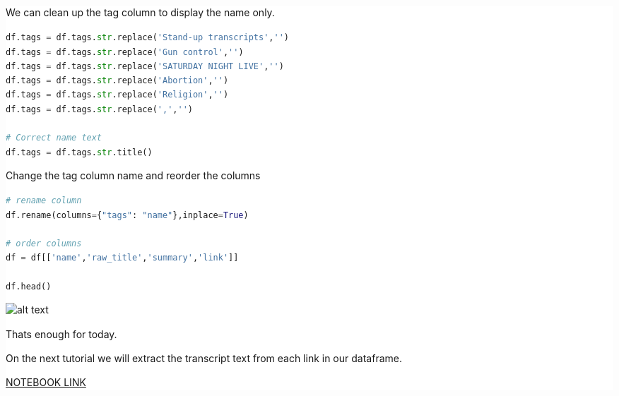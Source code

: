 We can clean up the tag column to display the name only.
```python
df.tags = df.tags.str.replace('Stand-up transcripts','')
df.tags = df.tags.str.replace('Gun control','')
df.tags = df.tags.str.replace('SATURDAY NIGHT LIVE','')
df.tags = df.tags.str.replace('Abortion','')
df.tags = df.tags.str.replace('Religion','')
df.tags = df.tags.str.replace(',','')

# Correct name text
df.tags = df.tags.str.title()
```
Change the tag column name and reorder the columns
```python
# rename column
df.rename(columns={"tags": "name"},inplace=True)

# order columns
df = df[['name','raw_title','summary','link']]

df.head()
```
![alt text][img6]


Thats enough for today.

On the next tutorial we will extract the transcript text from each link in our dataframe.


[NOTEBOOK LINK](https://github.com/franksalas/comedy_text_analysis/blob/master/notebook/01_get_list.ipynb)




[img1]: /images/text-analysis-on-comedy-specials/nlp_comedy.png
[img2]: /images/text-analysis-on-comedy-specials/post_00.PNG
[img3]: /images/text-analysis-on-comedy-specials/blog_post0.png
[img5]: /images/text-analysis-on-comedy-specials/post_13.PNG
[img6]: /images/text-analysis-on-comedy-specials/post_14.PNG